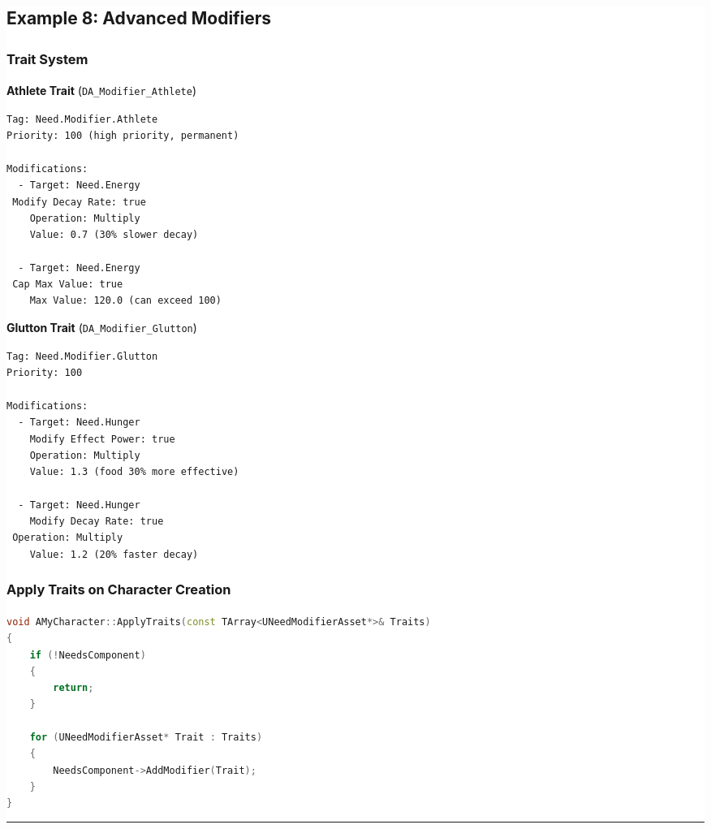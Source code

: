 ## Example 8: Advanced Modifiers

### Trait System

**Athlete Trait** (`DA_Modifier_Athlete`)
```
Tag: Need.Modifier.Athlete
Priority: 100 (high priority, permanent)

Modifications:
  - Target: Need.Energy
 Modify Decay Rate: true
    Operation: Multiply
    Value: 0.7 (30% slower decay)
    
  - Target: Need.Energy
 Cap Max Value: true
    Max Value: 120.0 (can exceed 100)
```

**Glutton Trait** (`DA_Modifier_Glutton`)
```
Tag: Need.Modifier.Glutton
Priority: 100

Modifications:
  - Target: Need.Hunger
    Modify Effect Power: true
    Operation: Multiply
    Value: 1.3 (food 30% more effective)

  - Target: Need.Hunger
    Modify Decay Rate: true
 Operation: Multiply
    Value: 1.2 (20% faster decay)
```

### Apply Traits on Character Creation

```cpp
void AMyCharacter::ApplyTraits(const TArray<UNeedModifierAsset*>& Traits)
{
    if (!NeedsComponent)
    {
        return;
    }
    
    for (UNeedModifierAsset* Trait : Traits)
    {
        NeedsComponent->AddModifier(Trait);
    }
}
```

---